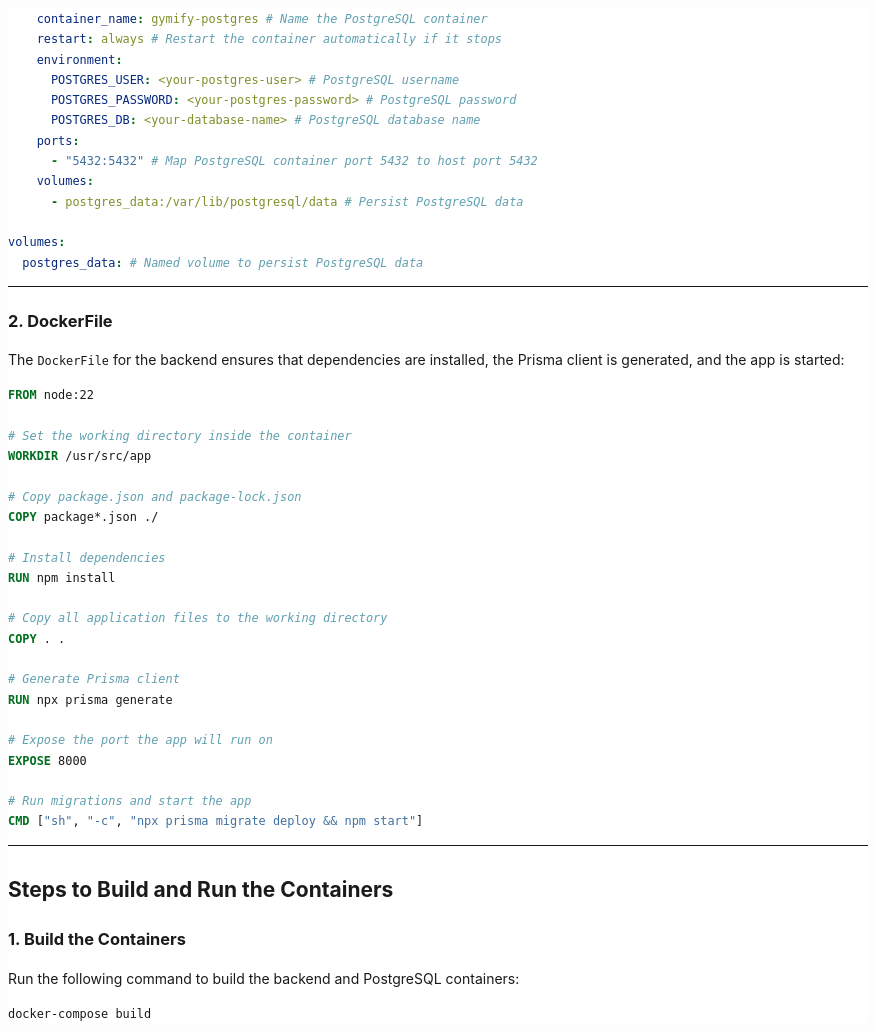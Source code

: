 ```yaml
    container_name: gymify-postgres # Name the PostgreSQL container
    restart: always # Restart the container automatically if it stops
    environment:
      POSTGRES_USER: <your-postgres-user> # PostgreSQL username
      POSTGRES_PASSWORD: <your-postgres-password> # PostgreSQL password
      POSTGRES_DB: <your-database-name> # PostgreSQL database name
    ports:
      - "5432:5432" # Map PostgreSQL container port 5432 to host port 5432
    volumes:
      - postgres_data:/var/lib/postgresql/data # Persist PostgreSQL data

volumes:
  postgres_data: # Named volume to persist PostgreSQL data
```

---

### 2. **DockerFile**

The `DockerFile` for the backend ensures that dependencies are installed, the Prisma client is generated, and the app is started:

```dockerfile
FROM node:22

# Set the working directory inside the container
WORKDIR /usr/src/app

# Copy package.json and package-lock.json
COPY package*.json ./

# Install dependencies
RUN npm install

# Copy all application files to the working directory
COPY . .

# Generate Prisma client
RUN npx prisma generate

# Expose the port the app will run on
EXPOSE 8000

# Run migrations and start the app
CMD ["sh", "-c", "npx prisma migrate deploy && npm start"]
```

---

## Steps to Build and Run the Containers

### 1. **Build the Containers**
Run the following command to build the backend and PostgreSQL containers:
```bash
docker-compose build
```
